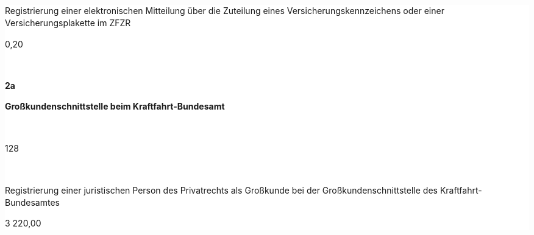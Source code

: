 Registrierung einer elektronischen Mitteilung über die Zuteilung eines
Versicherungskennzeichens oder einer Versicherungsplakette im ZFZR

</td>

<td style align="center" valign="top" charoff="50">

0,20

</td>

</tr>

<tr>

<td style align="left" valign="top" charoff="50">

 

</td>

<td style align="left" valign="top" charoff="50">

<span style=";font-weight:bold">2a</span>

</td>

<td style align="justify" valign="top" charoff="50">

<span style=";font-weight:bold">Großkundenschnittstelle beim
Kraftfahrt-Bundesamt</span>

</td>

<td style align="center" valign="top" charoff="50">

 

</td>

</tr>

<tr>

<td style align="left" valign="top" charoff="50">

128

</td>

<td style align="left" valign="top" charoff="50">

 

</td>

<td style align="justify" valign="top" charoff="50">

Registrierung einer juristischen Person des Privatrechts als Großkunde
bei der Großkundenschnittstelle des Kraftfahrt-Bundesamtes

</td>

<td style align="center" valign="top" charoff="50">

3 220,00
